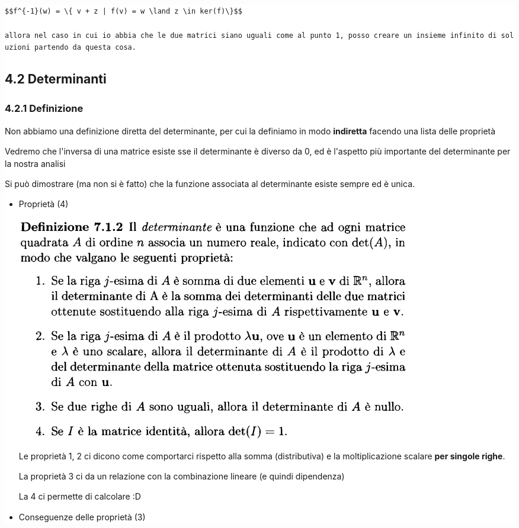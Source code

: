     $$f^{-1}(w) = \{ v + z | f(v) = w \land z \in ker(f)\}$$

    allora nel caso in cui io abbia che le due matrici siano uguali come al punto 1, posso creare un insieme infinito di soluzioni partendo da questa cosa.


## 4.2 Determinanti

### 4.2.1 Definizione

Non abbiamo una definizione diretta del determinante, per cui la definiamo in modo **indiretta** facendo una lista delle proprietà

Vedremo che l'inversa di una matrice esiste sse il determinante è diverso da 0, ed è l'aspetto più importante del determinante per la nostra analisi

Si può dimostrare (ma non si è fatto) che la funzione associata al determinante esiste sempre ed è unica.

- Proprietà (4)

    <img src="/images/notes/image/universita/ex-notion/Sistemi Lineari e determinanti/Untitled 7.png" alt="image/universita/ex-notion/Sistemi Lineari e determinanti/Untitled 7">

    Le proprietà 1, 2 ci dicono come comportarci rispetto alla somma (distributiva) e la moltiplicazione scalare **per singole righe**.

    La proprietà 3 ci da un relazione con la combinazione lineare (e quindi dipendenza)

    La 4 ci permette di calcolare :D

- Conseguenze delle proprietà (3)
